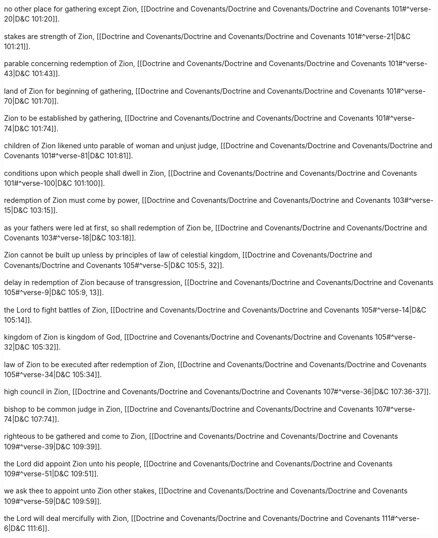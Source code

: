  no other place for gathering except Zion, [[Doctrine and Covenants/Doctrine and Covenants/Doctrine and Covenants 101#^verse-20|D&C 101:20]].

 stakes are strength of Zion, [[Doctrine and Covenants/Doctrine and Covenants/Doctrine and Covenants 101#^verse-21|D&C 101:21]].

 parable concerning redemption of Zion, [[Doctrine and Covenants/Doctrine and Covenants/Doctrine and Covenants 101#^verse-43|D&C 101:43]].

 land of Zion for beginning of gathering, [[Doctrine and Covenants/Doctrine and Covenants/Doctrine and Covenants 101#^verse-70|D&C 101:70]].

 Zion to be established by gathering, [[Doctrine and Covenants/Doctrine and Covenants/Doctrine and Covenants 101#^verse-74|D&C 101:74]].

 children of Zion likened unto parable of woman and unjust judge, [[Doctrine and Covenants/Doctrine and Covenants/Doctrine and Covenants 101#^verse-81|D&C 101:81]].

 conditions upon which people shall dwell in Zion, [[Doctrine and Covenants/Doctrine and Covenants/Doctrine and Covenants 101#^verse-100|D&C 101:100]].

 redemption of Zion must come by power, [[Doctrine and Covenants/Doctrine and Covenants/Doctrine and Covenants 103#^verse-15|D&C 103:15]].

 as your fathers were led at first, so shall redemption of Zion be, [[Doctrine and Covenants/Doctrine and Covenants/Doctrine and Covenants 103#^verse-18|D&C 103:18]].

 Zion cannot be built up unless by principles of law of celestial kingdom, [[Doctrine and Covenants/Doctrine and Covenants/Doctrine and Covenants 105#^verse-5|D&C 105:5, 32]].

 delay in redemption of Zion because of transgression, [[Doctrine and Covenants/Doctrine and Covenants/Doctrine and Covenants 105#^verse-9|D&C 105:9, 13]].

 the Lord to fight battles of Zion, [[Doctrine and Covenants/Doctrine and Covenants/Doctrine and Covenants 105#^verse-14|D&C 105:14]].

 kingdom of Zion is kingdom of God, [[Doctrine and Covenants/Doctrine and Covenants/Doctrine and Covenants 105#^verse-32|D&C 105:32]].

 law of Zion to be executed after redemption of Zion, [[Doctrine and Covenants/Doctrine and Covenants/Doctrine and Covenants 105#^verse-34|D&C 105:34]].

 high council in Zion, [[Doctrine and Covenants/Doctrine and Covenants/Doctrine and Covenants 107#^verse-36|D&C 107:36-37]].

 bishop to be common judge in Zion, [[Doctrine and Covenants/Doctrine and Covenants/Doctrine and Covenants 107#^verse-74|D&C 107:74]].

 righteous to be gathered and come to Zion, [[Doctrine and Covenants/Doctrine and Covenants/Doctrine and Covenants 109#^verse-39|D&C 109:39]].

 the Lord did appoint Zion unto his people, [[Doctrine and Covenants/Doctrine and Covenants/Doctrine and Covenants 109#^verse-51|D&C 109:51]].

 we ask thee to appoint unto Zion other stakes, [[Doctrine and Covenants/Doctrine and Covenants/Doctrine and Covenants 109#^verse-59|D&C 109:59]].

 the Lord will deal mercifully with Zion, [[Doctrine and Covenants/Doctrine and Covenants/Doctrine and Covenants 111#^verse-6|D&C 111:6]].
